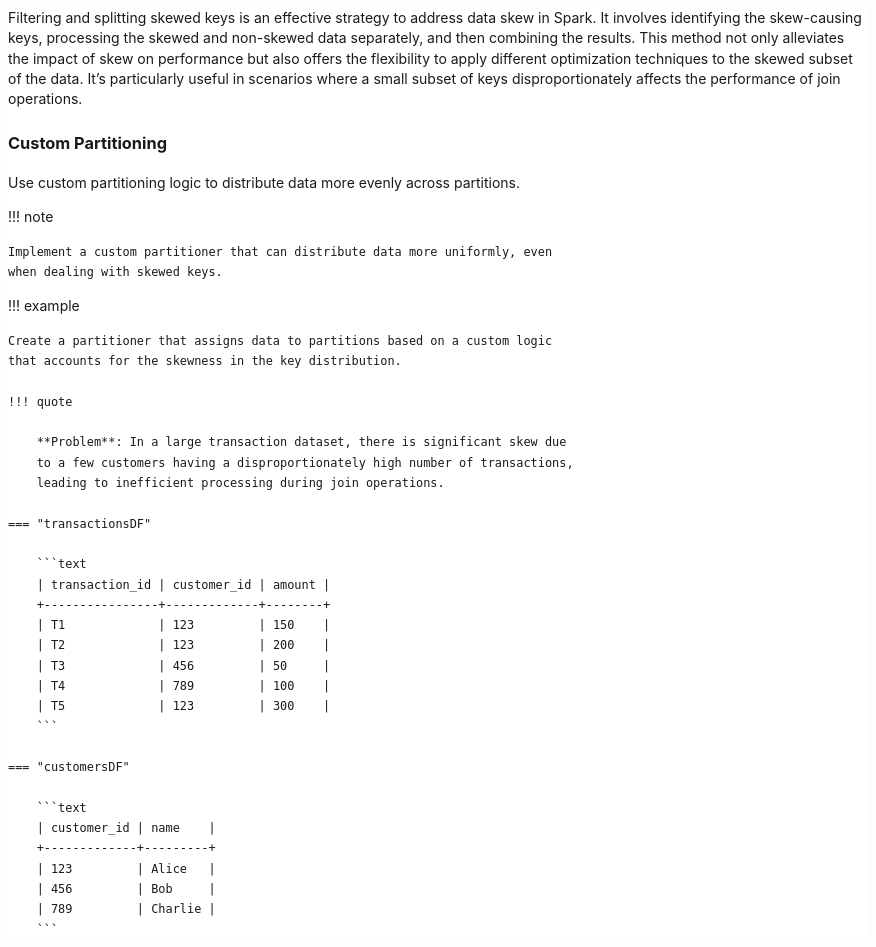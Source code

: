 Filtering and splitting skewed keys is an effective strategy to address data skew
in Spark. It involves identifying the skew-causing keys, processing the skewed
and non-skewed data separately, and then combining the results. This method not
only alleviates the impact of skew on performance but also offers the flexibility
to apply different optimization techniques to the skewed subset of the data.
It’s particularly useful in scenarios where a small subset of keys disproportionately
affects the performance of join operations.

### Custom Partitioning

Use custom partitioning logic to distribute data more evenly across partitions.

!!! note

    Implement a custom partitioner that can distribute data more uniformly, even
    when dealing with skewed keys.

!!! example

    Create a partitioner that assigns data to partitions based on a custom logic
    that accounts for the skewness in the key distribution.

    !!! quote

        **Problem**: In a large transaction dataset, there is significant skew due
        to a few customers having a disproportionately high number of transactions,
        leading to inefficient processing during join operations.

    === "transactionsDF"

        ```text
        | transaction_id | customer_id | amount |
        +----------------+-------------+--------+
        | T1             | 123         | 150    |
        | T2             | 123         | 200    |
        | T3             | 456         | 50     |
        | T4             | 789         | 100    |
        | T5             | 123         | 300    |
        ```

    === "customersDF"

        ```text
        | customer_id | name    |
        +-------------+---------+
        | 123         | Alice   |
        | 456         | Bob     |
        | 789         | Charlie |
        ```
